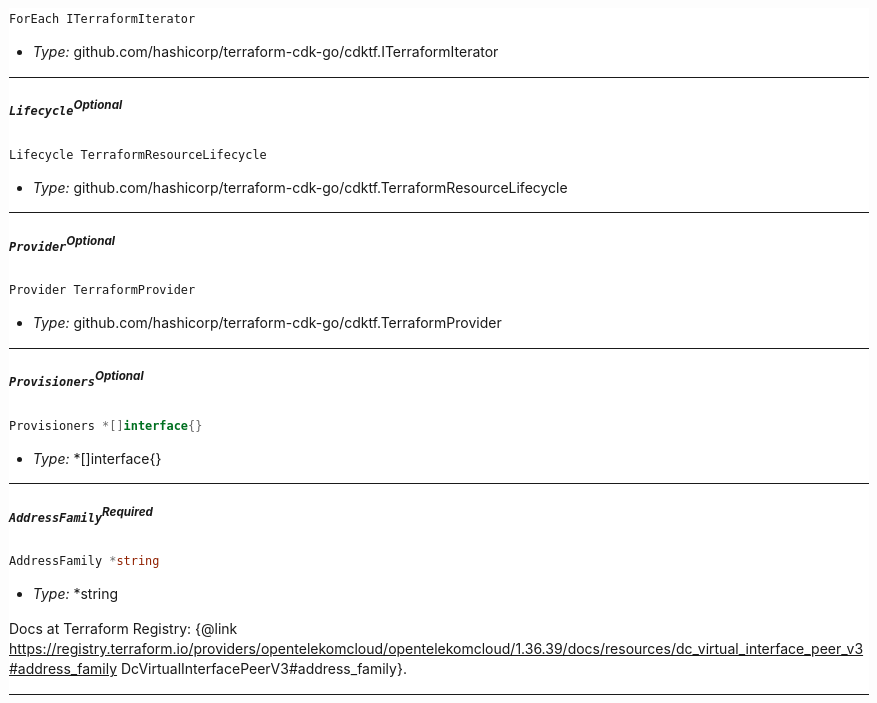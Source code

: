 ```go
ForEach ITerraformIterator
```

- *Type:* github.com/hashicorp/terraform-cdk-go/cdktf.ITerraformIterator

---

##### `Lifecycle`<sup>Optional</sup> <a name="Lifecycle" id="@cdktf/provider-opentelekomcloud.dcVirtualInterfacePeerV3.DcVirtualInterfacePeerV3Config.property.lifecycle"></a>

```go
Lifecycle TerraformResourceLifecycle
```

- *Type:* github.com/hashicorp/terraform-cdk-go/cdktf.TerraformResourceLifecycle

---

##### `Provider`<sup>Optional</sup> <a name="Provider" id="@cdktf/provider-opentelekomcloud.dcVirtualInterfacePeerV3.DcVirtualInterfacePeerV3Config.property.provider"></a>

```go
Provider TerraformProvider
```

- *Type:* github.com/hashicorp/terraform-cdk-go/cdktf.TerraformProvider

---

##### `Provisioners`<sup>Optional</sup> <a name="Provisioners" id="@cdktf/provider-opentelekomcloud.dcVirtualInterfacePeerV3.DcVirtualInterfacePeerV3Config.property.provisioners"></a>

```go
Provisioners *[]interface{}
```

- *Type:* *[]interface{}

---

##### `AddressFamily`<sup>Required</sup> <a name="AddressFamily" id="@cdktf/provider-opentelekomcloud.dcVirtualInterfacePeerV3.DcVirtualInterfacePeerV3Config.property.addressFamily"></a>

```go
AddressFamily *string
```

- *Type:* *string

Docs at Terraform Registry: {@link https://registry.terraform.io/providers/opentelekomcloud/opentelekomcloud/1.36.39/docs/resources/dc_virtual_interface_peer_v3#address_family DcVirtualInterfacePeerV3#address_family}.

---